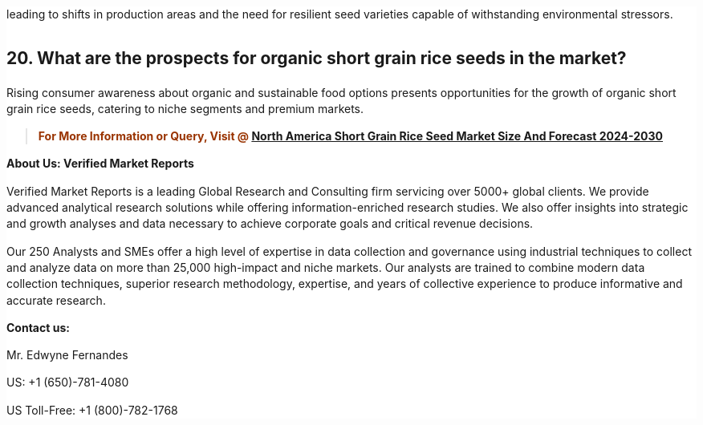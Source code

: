 leading to shifts in production areas and the need for resilient seed varieties capable of withstanding environmental stressors.</p><h2>20. What are the prospects for organic short grain rice seeds in the market?</div><div></h2><p>Rising consumer awareness about organic and sustainable food options presents opportunities for the growth of organic short grain rice seeds, catering to niche segments and premium markets.</p></body></html></p><blockquote><p><span style="color: #993300;"><strong>For More Information or Query, Visit @ <a href="https://www.verifiedmarketreports.com/product/short-grain-rice-seed-market/">North America Short Grain Rice Seed Market Size And Forecast 2024-2030</a></strong></span></p></blockquote><p><strong>About Us: Verified Market Reports</strong></p><p>Verified Market Reports is a leading Global Research and Consulting firm servicing over 5000+ global clients. We provide advanced analytical research solutions while offering information-enriched research studies. We also offer insights into strategic and growth analyses and data necessary to achieve corporate goals and critical revenue decisions.</p><p>Our 250 Analysts and SMEs offer a high level of expertise in data collection and governance using industrial techniques to collect and analyze data on more than 25,000 high-impact and niche markets. Our analysts are trained to combine modern data collection techniques, superior research methodology, expertise, and years of collective experience to produce informative and accurate research.</p><p><strong>Contact us:</strong></p><p>Mr. Edwyne Fernandes</p><p>US: +1 (650)-781-4080</p><p>US Toll-Free: +1 (800)-782-1768</p>
